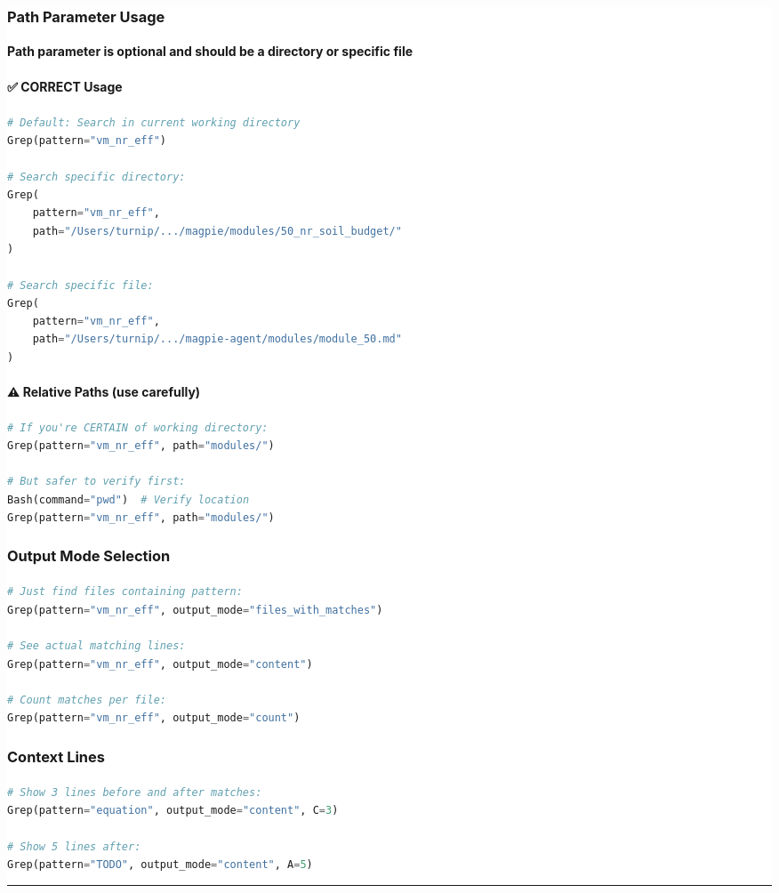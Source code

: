 ### Path Parameter Usage

**Path parameter is optional and should be a directory or specific file**

#### ✅ CORRECT Usage

```python
# Default: Search in current working directory
Grep(pattern="vm_nr_eff")

# Search specific directory:
Grep(
    pattern="vm_nr_eff",
    path="/Users/turnip/.../magpie/modules/50_nr_soil_budget/"
)

# Search specific file:
Grep(
    pattern="vm_nr_eff",
    path="/Users/turnip/.../magpie-agent/modules/module_50.md"
)
```

#### ⚠️ Relative Paths (use carefully)

```python
# If you're CERTAIN of working directory:
Grep(pattern="vm_nr_eff", path="modules/")

# But safer to verify first:
Bash(command="pwd")  # Verify location
Grep(pattern="vm_nr_eff", path="modules/")
```

### Output Mode Selection

```python
# Just find files containing pattern:
Grep(pattern="vm_nr_eff", output_mode="files_with_matches")

# See actual matching lines:
Grep(pattern="vm_nr_eff", output_mode="content")

# Count matches per file:
Grep(pattern="vm_nr_eff", output_mode="count")
```

### Context Lines

```python
# Show 3 lines before and after matches:
Grep(pattern="equation", output_mode="content", C=3)

# Show 5 lines after:
Grep(pattern="TODO", output_mode="content", A=5)
```

---